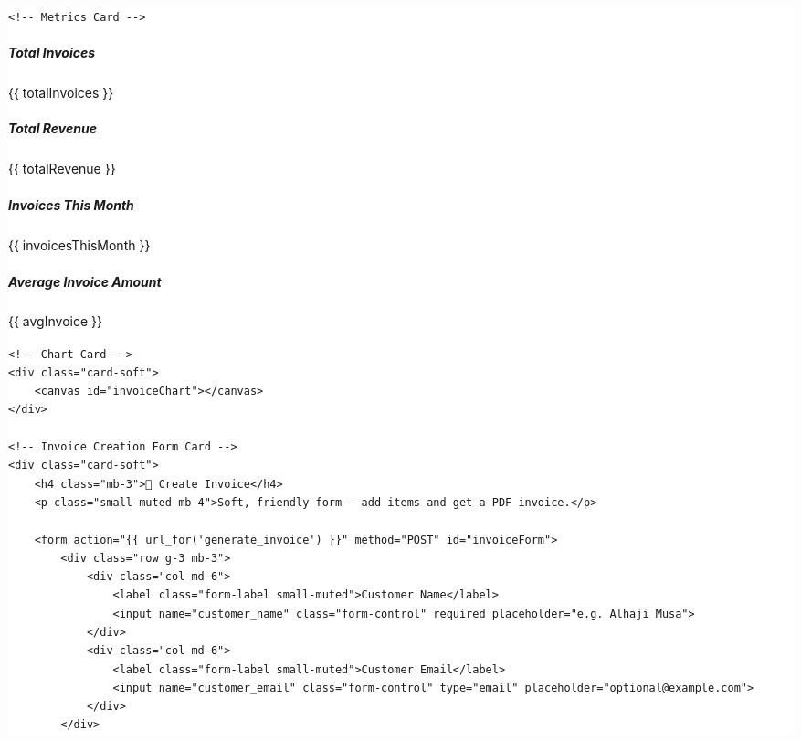     <!-- Metrics Card -->
<div class="card-soft">
    <div class="row gy-3">
        <div class="col-6 col-md-3">
            <div class="p-3 bg-light rounded-3 text-center shadow-sm">
                <h5 class="mb-1">Total Invoices</h5>
                <div id="totalInvoices" class="fs-4 fw-bold">{{ totalInvoices }}</div>
            </div>
        </div>
        <div class="col-6 col-md-3">
            <div class="p-3 bg-light rounded-3 text-center shadow-sm">
                <h5 class="mb-1">Total Revenue</h5>
                <div id="totalRevenue" class="fs-4 fw-bold">{{ totalRevenue }}</div>
            </div>
        </div>
        <div class="col-6 col-md-3">
            <div class="p-3 bg-light rounded-3 text-center shadow-sm">
                <h5 class="mb-1">Invoices This Month</h5>
                <div id="invoicesThisMonth" class="fs-4 fw-bold">{{ invoicesThisMonth }}</div>
            </div>
        </div>
        <div class="col-6 col-md-3">
            <div class="p-3 bg-light rounded-3 text-center shadow-sm">
                <h5 class="mb-1">Average Invoice Amount</h5>
                <div id="avgInvoice" class="fs-4 fw-bold">{{ avgInvoice }}</div>
            </div>
        </div>
    </div>
</div>


    <!-- Chart Card -->
    <div class="card-soft">
        <canvas id="invoiceChart"></canvas>
    </div>

    <!-- Invoice Creation Form Card -->
    <div class="card-soft">
        <h4 class="mb-3">📄 Create Invoice</h4>
        <p class="small-muted mb-4">Soft, friendly form — add items and get a PDF invoice.</p>

        <form action="{{ url_for('generate_invoice') }}" method="POST" id="invoiceForm">
            <div class="row g-3 mb-3">
                <div class="col-md-6">
                    <label class="form-label small-muted">Customer Name</label>
                    <input name="customer_name" class="form-control" required placeholder="e.g. Alhaji Musa">
                </div>
                <div class="col-md-6">
                    <label class="form-label small-muted">Customer Email</label>
                    <input name="customer_email" class="form-control" type="email" placeholder="optional@example.com">
                </div>
            </div>
